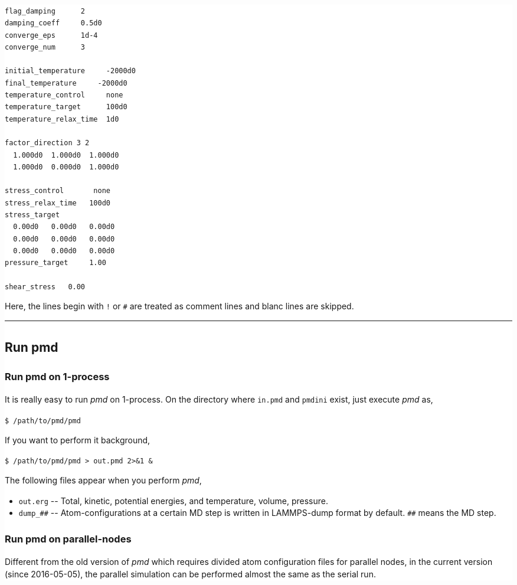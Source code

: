     flag_damping      2
    damping_coeff     0.5d0
    converge_eps      1d-4
    converge_num      3

    initial_temperature     -2000d0
    final_temperature     -2000d0
    temperature_control     none
    temperature_target      100d0
    temperature_relax_time  1d0

    factor_direction 3 2
      1.000d0  1.000d0  1.000d0
      1.000d0  0.000d0  1.000d0

    stress_control       none
    stress_relax_time   100d0
    stress_target
      0.00d0   0.00d0   0.00d0
      0.00d0   0.00d0   0.00d0
      0.00d0   0.00d0   0.00d0
    pressure_target     1.00

    shear_stress   0.00

Here, the lines begin with `!` or `#` are treated as comment lines and
blanc lines are skipped.

------------------------------------------------------------------------

## Run pmd

### Run pmd on 1-process

It is really easy to run *pmd* on 1-process. On the directory where
`in.pmd` and `pmdini` exist, just execute *pmd* as,

    $ /path/to/pmd/pmd

If you want to perform it background,

    $ /path/to/pmd/pmd > out.pmd 2>&1 &

The following files appear when you perform *pmd*,

- `out.erg` -- Total, kinetic, potential energies, and temperature,
    volume, pressure.
- `dump_##` -- Atom-configurations at a certain MD step is written in
    LAMMPS-dump format by default. `##` means the MD step.

### Run pmd on parallel-nodes

Different from the old version of *pmd* which requires divided atom
configuration files for parallel nodes, in the current version (since
2016-05-05), the parallel simulation can be performed almost the same as
the serial run.

